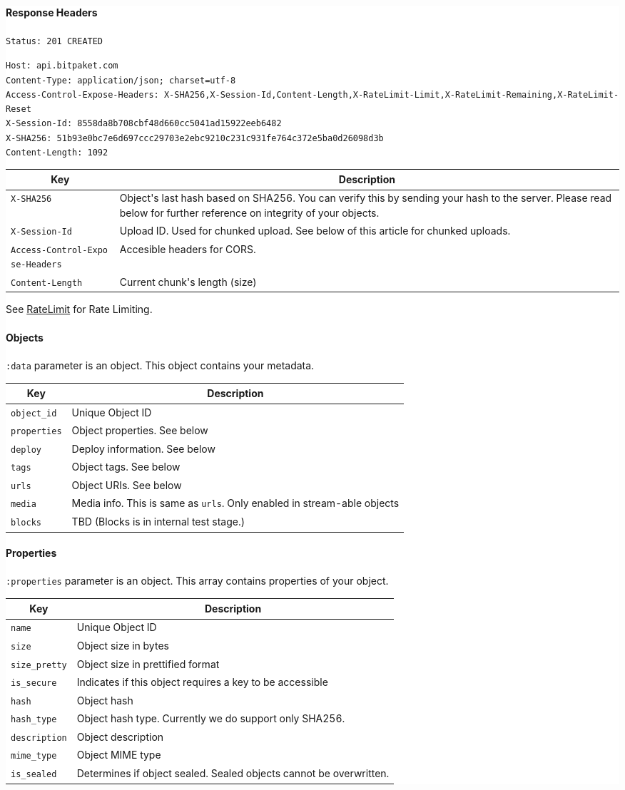 #### Response Headers

```
Status: 201 CREATED
```
```http
Host: api.bitpaket.com
Content-Type: application/json; charset=utf-8
Access-Control-Expose-Headers: X-SHA256,X-Session-Id,Content-Length,X-RateLimit-Limit,X-RateLimit-Remaining,X-RateLimit-Reset
X-Session-Id: 8558da8b708cbf48d660cc5041ad15922eeb6482
X-SHA256: 51b93e0bc7e6d697ccc29703e2ebc9210c231c931fe764c372e5ba0d26098d3b
Content-Length: 1092
```

| Key                             | Description                                                                                                                                                       |
| ------------------------------- | ----------------------------------------------------------------------------------------------------------------------------------------------------------------- |
| `X-SHA256`                      | Object's last hash based on SHA256. You can verify this by sending your hash to the server. Please read below for further reference on integrity of your objects. |
| `X-Session-Id`                  | Upload ID. Used for chunked upload. See below of this article for chunked uploads.                                                                                |
| `Access-Control-Expose-Headers` | Accesible headers for CORS.                                                                                                                                       |
| `Content-Length`                | Current chunk's length (size)                                                                                                                                     |

See [RateLimit](/using-api/rate-limit) for Rate Limiting.

#### Objects

`:data` parameter is an object. This object contains your metadata. 

| Key          | Description                                                             |
| ------------ | ----------------------------------------------------------------------- |
| `object_id`  | Unique Object ID                                                        |
| `properties` | Object properties. See below                                            |
| `deploy`     | Deploy information. See below                                           |
| `tags`       | Object tags. See below                                                  |
| `urls`       | Object URIs. See below                                                  |
| `media`      | Media info. This is same as `urls`. Only enabled in stream-able objects |
| `blocks`     | TBD (Blocks is in internal test stage.)                                 |

#### Properties

`:properties` parameter is an object. This array contains properties of your object.

| Key             | Description                                                                     |
| --------------- | ------------------------------------------------------------------------------- |
| `name`          | Unique Object ID                                                                |
| `size`          | Object size in bytes                                                            |
| `size_pretty`   | Object size in prettified format                                                |
| `is_secure`     | Indicates if this object requires a key to be accessible                        |
| `hash`          | Object hash                                                                     |
| `hash_type`     | Object hash type. Currently we do support only SHA256.                          |
| `description`   | Object description                                                              |
| `mime_type`     | Object MIME type                                                                |
| `is_sealed`     | Determines if object sealed. Sealed objects cannot be overwritten.              |